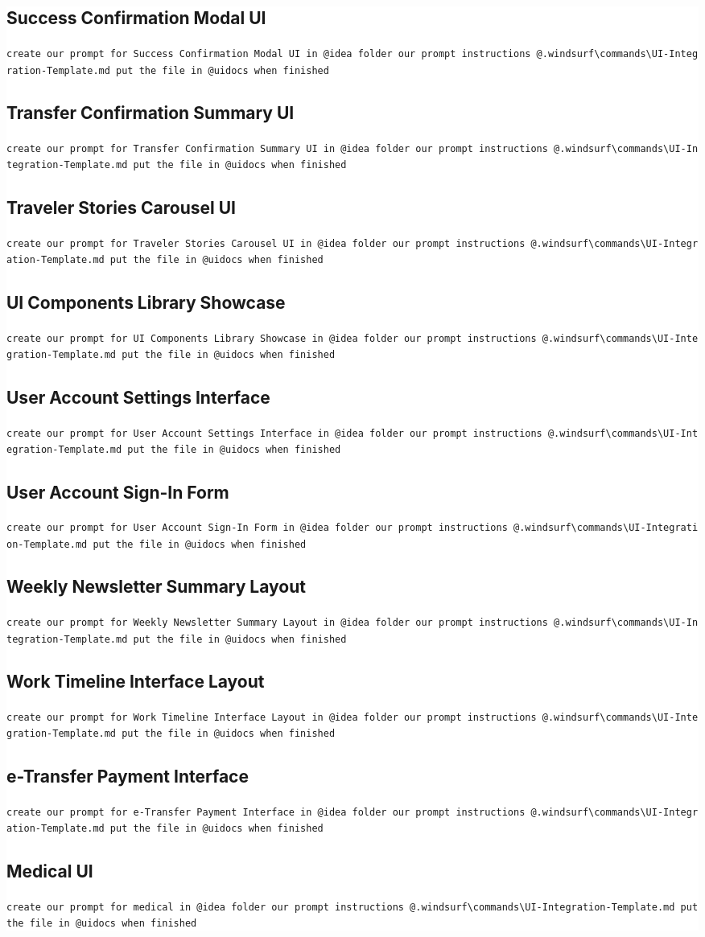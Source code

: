 ## Success Confirmation Modal UI
```
create our prompt for Success Confirmation Modal UI in @idea folder our prompt instructions @.windsurf\commands\UI-Integration-Template.md put the file in @uidocs when finished
```

## Transfer Confirmation Summary UI
```
create our prompt for Transfer Confirmation Summary UI in @idea folder our prompt instructions @.windsurf\commands\UI-Integration-Template.md put the file in @uidocs when finished
```

## Traveler Stories Carousel UI
```
create our prompt for Traveler Stories Carousel UI in @idea folder our prompt instructions @.windsurf\commands\UI-Integration-Template.md put the file in @uidocs when finished
```

## UI Components Library Showcase
```
create our prompt for UI Components Library Showcase in @idea folder our prompt instructions @.windsurf\commands\UI-Integration-Template.md put the file in @uidocs when finished
```

## User Account Settings Interface
```
create our prompt for User Account Settings Interface in @idea folder our prompt instructions @.windsurf\commands\UI-Integration-Template.md put the file in @uidocs when finished
```

## User Account Sign-In Form
```
create our prompt for User Account Sign-In Form in @idea folder our prompt instructions @.windsurf\commands\UI-Integration-Template.md put the file in @uidocs when finished
```

## Weekly Newsletter Summary Layout
```
create our prompt for Weekly Newsletter Summary Layout in @idea folder our prompt instructions @.windsurf\commands\UI-Integration-Template.md put the file in @uidocs when finished
```

## Work Timeline Interface Layout
```
create our prompt for Work Timeline Interface Layout in @idea folder our prompt instructions @.windsurf\commands\UI-Integration-Template.md put the file in @uidocs when finished
```

## e-Transfer Payment Interface
```
create our prompt for e-Transfer Payment Interface in @idea folder our prompt instructions @.windsurf\commands\UI-Integration-Template.md put the file in @uidocs when finished
```

## Medical UI
```
create our prompt for medical in @idea folder our prompt instructions @.windsurf\commands\UI-Integration-Template.md put the file in @uidocs when finished
```
